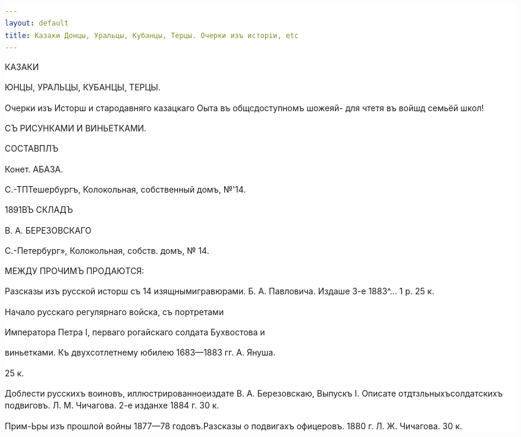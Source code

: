 ```yaml
---
layout: default
title: Казаки Донцы, Уральцы, Кубанцы, Терцы. Очерки изъ исторіи, etc
---
```

 




  
  КАЗАКИ

ЮНЦЫ, УРАЛЬЦЫ, КУБАНЦЫ, ТЕРЦЫ.  
  
  
  Очерки изъ Исторш и стародавняго казацкаго Оыта въ
общсдоступномъ шожеяй- для чтетя въ войшд семьёй школ!  
  
  
  СЪ РИСУНКАМИ И ВИНЬЕТКАМИ.  
  
  
  СОСТАВПЛЪ  
  
  
  Конет. АБАЗА.  
  
  
  С.-ТПТешербургъ, Колокольная, собственный домъ, №'14.  
  
  
 



1891ВЪ СКЛАДЪ  
  
  
  В. А. БЕРЕЗОВСКАГО  
  
  
  С.-Петербург», Колокольная, собств. домъ, № 14.  
  
  
  МЕЖДУ ПРОЧИМЪ ПРОДАЮТСЯ:  
  
  
  Разсказы изъ русской исторш съ 14 изящнымигравюрами. Б. А. Павловича. Издаше 3-е 1883^... 1 р. 25 к.  
  
  
  Начало русскаго регулярнаго войска, съ портретами  
  
  
  Императора Петра I, перваго рогайскаго солдата Бухвостова и  
  
  
  виньетками. Къ двухсотлетнему юбилею 1683—1883 гг. А. Януша.  
  
  
  25 к.  
  
  
  Доблести русскихъ воиновъ, иллюстрированноеиздате В. А. Березовскаю, Выпускъ I. Описате отдтзльныхъсолдатскихъ подвиговъ. Л. М. Чичагова. 2-е изданхе 1884 г. 30 к.  
  
  
  Прим-Ьры изъ прошлой войны 1877—78 годовъ.Разсказы о подвигахъ офицеровъ. 1880 г. Л. Ж. Чичагова. 30 к.  
  